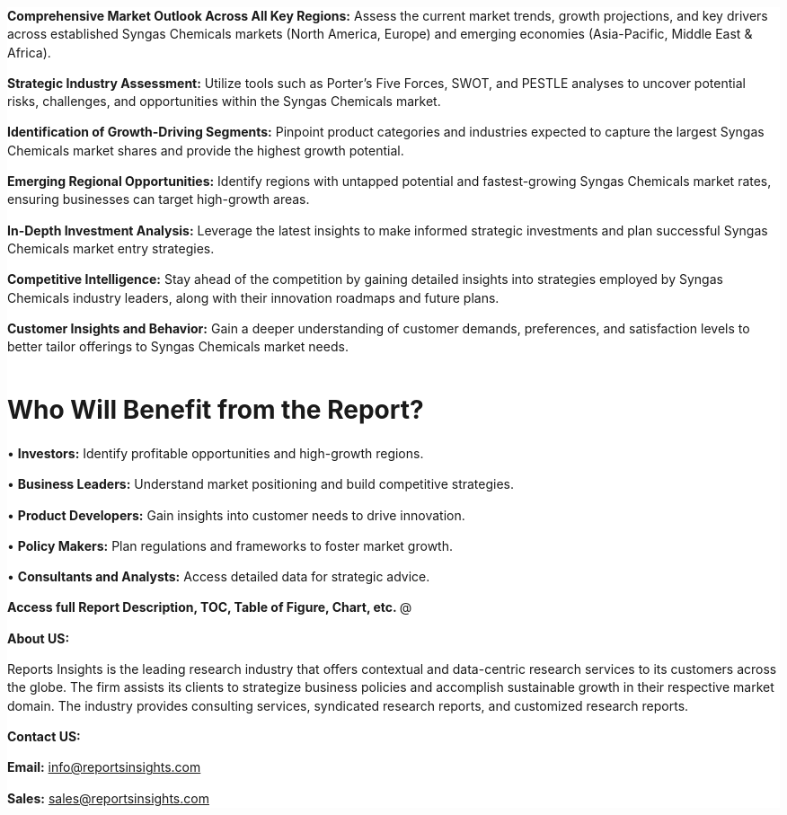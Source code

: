 <strong>Comprehensive Market Outlook Across All Key Regions:</strong>
Assess the current market trends, growth projections, and key drivers across established Syngas Chemicals markets (North America, Europe) and emerging economies (Asia-Pacific, Middle East & Africa).

<strong>Strategic Industry Assessment:</strong>
Utilize tools such as Porter’s Five Forces, SWOT, and PESTLE analyses to uncover potential risks, challenges, and opportunities within the Syngas Chemicals market.

<strong>Identification of Growth-Driving Segments:</strong>
Pinpoint product categories and industries expected to capture the largest Syngas Chemicals market shares and provide the highest growth potential.

<strong>Emerging Regional Opportunities:</strong>
Identify regions with untapped potential and fastest-growing Syngas Chemicals market rates, ensuring businesses can target high-growth areas.

<strong>In-Depth Investment Analysis:</strong>
Leverage the latest insights to make informed strategic investments and plan successful Syngas Chemicals market entry strategies.

<strong>Competitive Intelligence:</strong>
Stay ahead of the competition by gaining detailed insights into strategies employed by Syngas Chemicals industry leaders, along with their innovation roadmaps and future plans.

<strong>Customer Insights and Behavior:</strong>
Gain a deeper understanding of customer demands, preferences, and satisfaction levels to better tailor offerings to Syngas Chemicals market needs.

# <strong>Who Will Benefit from the Report?</strong>

• <strong>Investors:</strong> Identify profitable opportunities and high-growth regions.

• <strong>Business Leaders:</strong> Understand market positioning and build competitive strategies.

• <strong>Product Developers:</strong> Gain insights into customer needs to drive innovation.

• <strong>Policy Makers:</strong> Plan regulations and frameworks to foster market growth.

• <strong>Consultants and Analysts:</strong> Access detailed data for strategic advice.
</ul>
<strong>Access full Report Description, TOC, Table of Figure, Chart, etc. </strong>@  <a href= style=color:#0000ff;></a></font>

<strong><strong>About US</strong>:</strong>

Reports Insights is the leading research industry that offers contextual and data-centric research services to its customers across the globe. The firm assists its clients to strategize business policies and accomplish sustainable growth in their respective market domain. The industry provides consulting services, syndicated research reports, and customized research reports.

<strong>Contact US:</strong>

<p class=""""><b>Email:</b> <a href=mailto:info@reportsinsights.com>info@reportsinsights.com</a></p>
<p class=""""><b>Sales:</b> <a href=mailto:sales@reportsinsights.com>sales@reportsinsights.com</a></p>
